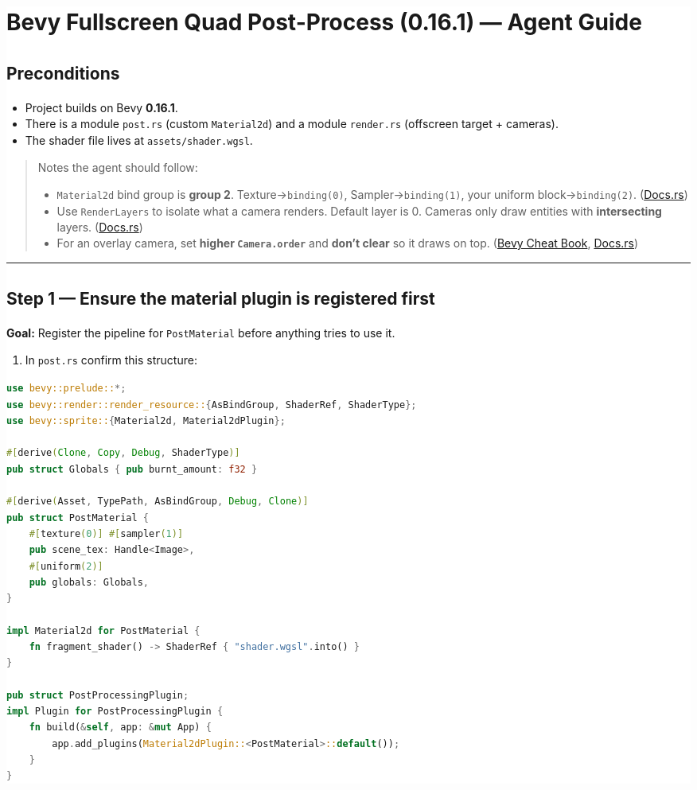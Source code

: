 # Bevy Fullscreen Quad Post-Process (0.16.1) — Agent Guide

## Preconditions

- Project builds on Bevy **0.16.1**.
- There is a module `post.rs` (custom `Material2d`) and a module `render.rs` (offscreen target + cameras).
- The shader file lives at `assets/shader.wgsl`.

> Notes the agent should follow:
>
> - `Material2d` bind group is **group 2**. Texture→`binding(0)`, Sampler→`binding(1)`, your uniform block→`binding(2)`. ([Docs.rs][1])
> - Use `RenderLayers` to isolate what a camera renders. Default layer is 0. Cameras only draw entities with **intersecting** layers. ([Docs.rs][2])
> - For an overlay camera, set **higher `Camera.order`** and **don’t clear** so it draws on top. ([Bevy Cheat Book][3], [Docs.rs][4])

---

## Step 1 — Ensure the material plugin is registered first

**Goal:** Register the pipeline for `PostMaterial` before anything tries to use it.

1. In `post.rs` confirm this structure:

```rust
use bevy::prelude::*;
use bevy::render::render_resource::{AsBindGroup, ShaderRef, ShaderType};
use bevy::sprite::{Material2d, Material2dPlugin};

#[derive(Clone, Copy, Debug, ShaderType)]
pub struct Globals { pub burnt_amount: f32 }

#[derive(Asset, TypePath, AsBindGroup, Debug, Clone)]
pub struct PostMaterial {
    #[texture(0)] #[sampler(1)]
    pub scene_tex: Handle<Image>,
    #[uniform(2)]
    pub globals: Globals,
}

impl Material2d for PostMaterial {
    fn fragment_shader() -> ShaderRef { "shader.wgsl".into() }
}

pub struct PostProcessingPlugin;
impl Plugin for PostProcessingPlugin {
    fn build(&self, app: &mut App) {
        app.add_plugins(Material2dPlugin::<PostMaterial>::default());
    }
}
```


[1]: https://docs.rs/bevy/latest/bevy/sprite/trait.Material2d.html?utm_source=chatgpt.com "Material2d in bevy::sprite - Rust"
[2]: https://docs.rs/bevy/latest/bevy/render/view/struct.RenderLayers.html?utm_source=chatgpt.com "RenderLayers in bevy::render::view - Rust"
[3]: https://bevy-cheatbook.github.io/graphics/camera.html?utm_source=chatgpt.com "Cameras - Unofficial Bevy Cheat Book"
[4]: https://docs.rs/bevy/latest/bevy/render/prelude/enum.ClearColorConfig.html?utm_source=chatgpt.com "ClearColorConfig in bevy::render::prelude - Rust"
[5]: https://bevy.org/examples/shaders/shader-material-screenspace-texture/?utm_source=chatgpt.com "Shaders / Material - Screenspace Texture"
[6]: https://bevy-cheatbook.github.io/assets/hot-reload.html?utm_source=chatgpt.com "Hot-Reloading Assets - Unofficial Bevy Cheat Book"
[7]: https://bevy.org/learn/migration-guides/0-11-to-0-12/?utm_source=chatgpt.com "Migration Guide: 0.11 to 0.12"
[8]: https://docs.rs/bevy/latest/bevy/render/render_resource/trait.AsBindGroup.html?utm_source=chatgpt.com "AsBindGroup in bevy::render::render_resource - Rust"